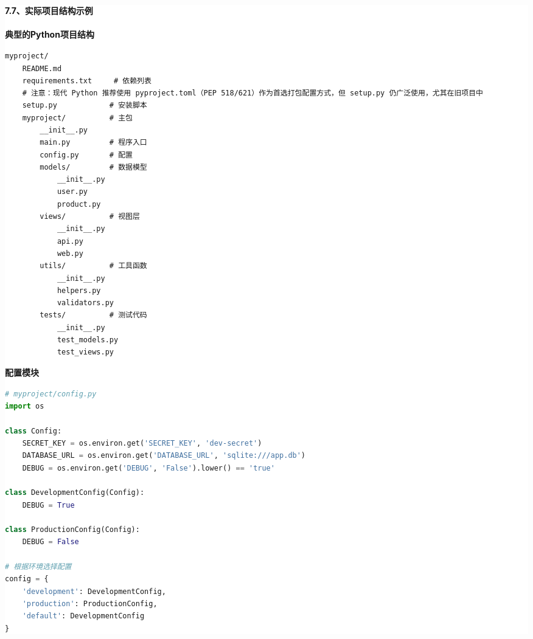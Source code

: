 #### 7.7、实际项目结构示例

**典型的Python项目结构**

```
myproject/
    README.md
    requirements.txt     # 依赖列表
    # 注意：现代 Python 推荐使用 pyproject.toml（PEP 518/621）作为首选打包配置方式，但 setup.py 仍广泛使用，尤其在旧项目中
    setup.py            # 安装脚本
    myproject/          # 主包
        __init__.py
        main.py         # 程序入口
        config.py       # 配置
        models/         # 数据模型
            __init__.py
            user.py
            product.py
        views/          # 视图层
            __init__.py
            api.py
            web.py
        utils/          # 工具函数
            __init__.py
            helpers.py
            validators.py
        tests/          # 测试代码
            __init__.py
            test_models.py
            test_views.py
```

**配置模块**

```python
# myproject/config.py
import os

class Config:
    SECRET_KEY = os.environ.get('SECRET_KEY', 'dev-secret')
    DATABASE_URL = os.environ.get('DATABASE_URL', 'sqlite:///app.db')
    DEBUG = os.environ.get('DEBUG', 'False').lower() == 'true'

class DevelopmentConfig(Config):
    DEBUG = True

class ProductionConfig(Config):
    DEBUG = False

# 根据环境选择配置
config = {
    'development': DevelopmentConfig,
    'production': ProductionConfig,
    'default': DevelopmentConfig
}
```
